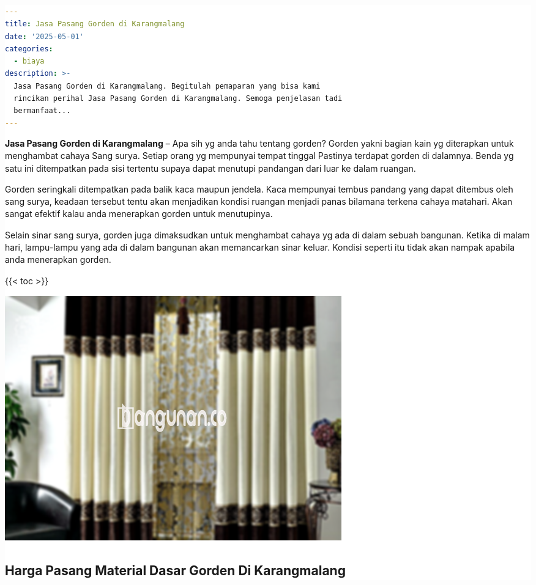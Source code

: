 ```yaml
---
title: Jasa Pasang Gorden di Karangmalang
date: '2025-05-01'
categories:
  - biaya
description: >-
  Jasa Pasang Gorden di Karangmalang. Begitulah pemaparan yang bisa kami
  rincikan perihal Jasa Pasang Gorden di Karangmalang. Semoga penjelasan tadi
  bermanfaat...
---
```


**Jasa Pasang Gorden di Karangmalang** – Apa sih yg anda tahu tentang gorden? Gorden yakni bagian kain yg diterapkan untuk menghambat cahaya Sang surya. Setiap orang yg mempunyai tempat tinggal Pastinya terdapat gorden di dalamnya. Benda yg satu ini ditempatkan pada sisi tertentu supaya dapat menutupi pandangan dari luar ke dalam ruangan.

Gorden seringkali ditempatkan pada balik kaca maupun jendela. Kaca mempunyai tembus pandang yang dapat ditembus oleh sang surya, keadaan tersebut tentu akan menjadikan kondisi ruangan menjadi panas bilamana terkena cahaya matahari. Akan sangat efektif kalau anda menerapkan gorden untuk menutupinya.

Selain sinar sang surya, gorden juga dimaksudkan untuk menghambat cahaya yg ada di dalam sebuah bangunan. Ketika di malam hari, lampu-lampu yang ada di dalam bangunan akan memancarkan sinar keluar. Kondisi seperti itu tidak akan nampak apabila anda menerapkan gorden.

{{< toc >}}

![Jasa Pasang Gorden di Karangmalang](/images/pasang-gorden-murah07.png)

## Harga Pasang Material Dasar Gorden Di Karangmalang
